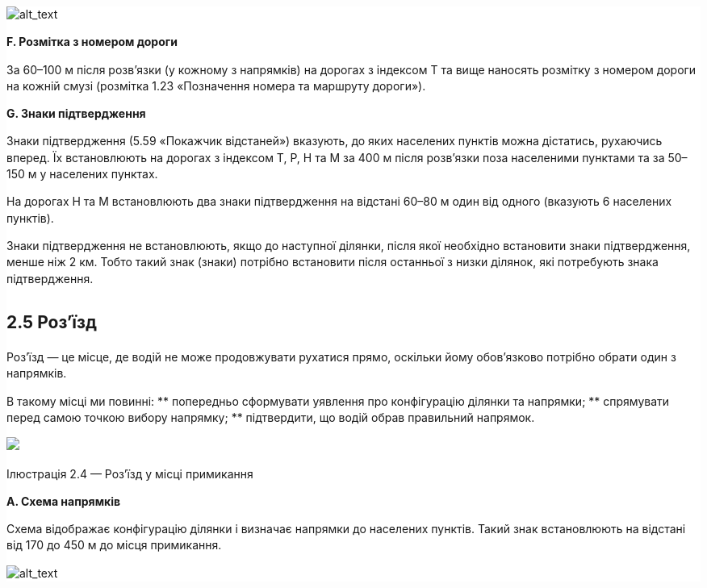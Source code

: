 ![alt_text](images/image23.png "image_tooltip")



**F. Розмітка з номером дороги**

За 60–100 м після розв’язки (у кожному з напрямків) на дорогах з індексом <span class="road-num t">Т</span> та вище наносять розмітку з номером дороги на кожній смузі (розмітка 1.23 «Позначення номера та маршруту дороги»).


**G. Знаки підтвердження**

Знаки підтвердження (5.59 «Покажчик відстаней») вказують, до яких населених пунктів можна дістатись, рухаючись вперед. Їх встановлюють на дорогах з індексом <span class="road-num t">Т</span>, <span class="road-num r">Р</span>, <span class="road-num n">Н</span> та <span class="road-num m">М</span> за 400 м після розв’язки поза населеними пунктами та за 50–150 м у населених пунктах.

На дорогах <span class="road-num n">Н</span> та <span class="road-num m">М</span> встановлюють два знаки підтвердження на відстані 60–80 м один від одного (вказують 6 населених пунктів). 

Знаки підтвердження не встановлюють, якщо до наступної ділянки, після якої необхідно встановити знаки підтвердження, менше ніж 2 км. Тобто такий знак (знаки) потрібно встановити після останньої з низки ділянок, які потребують знака підтвердження.





## 2.5 Роз’їзд

Роз’їзд — це місце, де водій не може продовжувати рухатися прямо, оскільки йому обов’язково потрібно обрати один з напрямків.

В такому місці ми повинні:
**  попередньо сформувати уявлення про конфігурацію ділянки та напрямки;
**  спрямувати перед самою точкою вибору напрямку;
**  підтвердити, що водій обрав правильний напрямок.


<div class="bootstrap-wrapper">
	<div class="container">
		<div class="row">
			<div class="col-lg-6 col-12">
				<img class="w-100" src="assets/2-road-types/2-2-Xсross.png">
				<p class="caption">Ілюстрація 2.4 — Роз’їзд у місці примикання</p>
			</div>
		</div>
	</div>
</div>


**A. Схема напрямків**

Схема відображає конфігурацію ділянки і визначає напрямки до населених пунктів. Такий знак встановлюють на відстані від 170 до 450 м до місця примикання. 

![alt_text](images/image25.png "image_tooltip")
